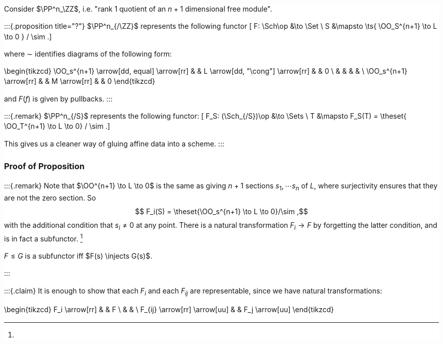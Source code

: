 Consider $\PP^n_\ZZ$, i.e. "rank 1 quotient of an $n+1$ dimensional free module".

:::{.proposition title="?"}
$\PP^n_{/\ZZ}$ represents the following functor
\[
F: \Sch\op &\to \Set \\
S &\mapsto  \ts{ \OO_S^{n+1} \to L \to 0 } / \sim
.\]

where $\sim$ identifies diagrams of the following form:

\begin{tikzcd}
\OO_s^{n+1} \arrow[dd, equal] \arrow[rr] &  & L \arrow[dd, "\cong"] \arrow[rr] &  & 0 \\
&  &                                  &  &   \\
\OO_s^{n+1} \arrow[rr]                 &  & M \arrow[rr]                     &  & 0
\end{tikzcd}

and $F(f)$ is given by pullbacks.
:::

:::{.remark}
$\PP^n_{/S}$ represents the following functor: 
\[
F_S: (\Sch_{/S})\op &\to \Sets \\
T &\mapsto F_S(T) =  \theset{ \OO_T^{n+1} \to L \to 0} / \sim
.\]

This gives us a cleaner way of gluing affine data into a scheme.
:::


### Proof of Proposition

:::{.remark}
Note that $\OO^{n+1} \to L \to 0$ is the same as giving $n+1$ sections $s_1, \cdots s_n$ of $L$, where surjectivity ensures that they are not the zero section.
So 
$$
F_i(S) = \theset{\OO_s^{n+1} \to L \to 0}/\sim
,$$ 
with the additional condition that $s_i \neq 0$ at any point.
There is a natural transformation $F_i \to F$ by forgetting the latter condition, and is in fact a subfunctor. 
[^what-is-a-subfunction]

[^what-is-a-subfunction]: 
$F\leq G$ is a subfunctor iff $F(s) \injects G(s)$.

:::

:::{.claim}
It is enough to show that each $F_i$ and each $F_{ij}$ are representable, since we have natural transformations:

\begin{tikzcd}
F_i  \arrow[rr]              &  & F              \\
                        &  &                \\
F_{ij} \arrow[rr] \arrow[uu] &  & F_j \arrow[uu]
\end{tikzcd}
